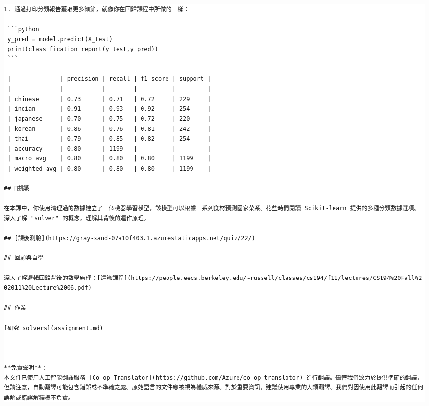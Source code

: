    ```
1. 通過打印分類報告獲取更多細節，就像你在回歸課程中所做的一樣：

    ```python
    y_pred = model.predict(X_test)
    print(classification_report(y_test,y_pred))
    ```

    |              | precision | recall | f1-score | support |
    | ------------ | --------- | ------ | -------- | ------- |
    | chinese      | 0.73      | 0.71   | 0.72     | 229     |
    | indian       | 0.91      | 0.93   | 0.92     | 254     |
    | japanese     | 0.70      | 0.75   | 0.72     | 220     |
    | korean       | 0.86      | 0.76   | 0.81     | 242     |
    | thai         | 0.79      | 0.85   | 0.82     | 254     |
    | accuracy     | 0.80      | 1199   |          |         |
    | macro avg    | 0.80      | 0.80   | 0.80     | 1199    |
    | weighted avg | 0.80      | 0.80   | 0.80     | 1199    |

## 🚀挑戰

在本課中，你使用清理過的數據建立了一個機器學習模型，該模型可以根據一系列食材預測國家菜系。花些時間閱讀 Scikit-learn 提供的多種分類數據選項。深入了解 "solver" 的概念，理解其背後的運作原理。

## [課後測驗](https://gray-sand-07a10f403.1.azurestaticapps.net/quiz/22/)

## 回顧與自學

深入了解邏輯回歸背後的數學原理：[這篇課程](https://people.eecs.berkeley.edu/~russell/classes/cs194/f11/lectures/CS194%20Fall%202011%20Lecture%2006.pdf)

## 作業

[研究 solvers](assignment.md)

---

**免責聲明**：  
本文件已使用人工智能翻譯服務 [Co-op Translator](https://github.com/Azure/co-op-translator) 進行翻譯。儘管我們致力於提供準確的翻譯，但請注意，自動翻譯可能包含錯誤或不準確之處。原始語言的文件應被視為權威來源。對於重要資訊，建議使用專業的人類翻譯。我們對因使用此翻譯而引起的任何誤解或錯誤解釋概不負責。